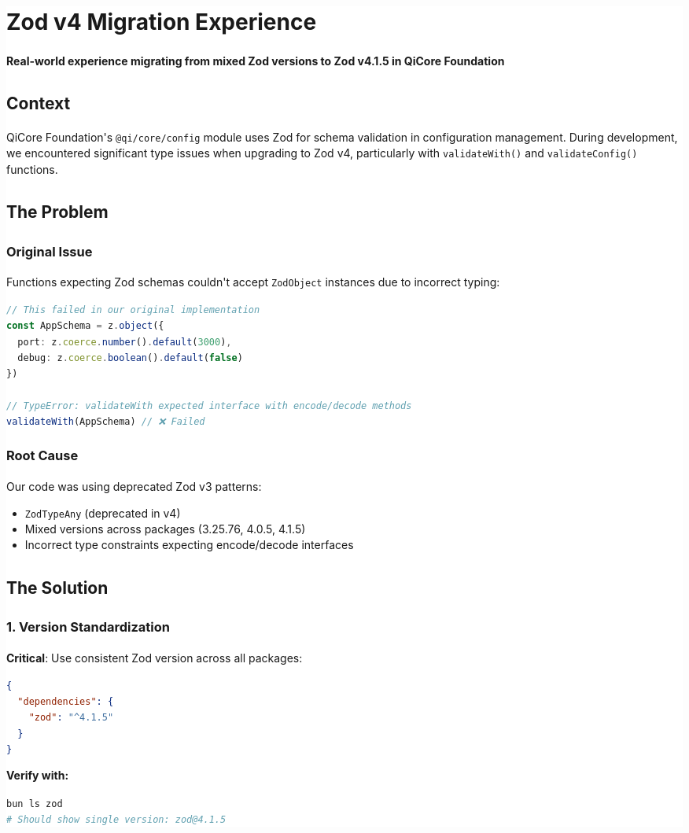 # Zod v4 Migration Experience

**Real-world experience migrating from mixed Zod versions to Zod v4.1.5 in QiCore Foundation**

## Context

QiCore Foundation's `@qi/core/config` module uses Zod for schema validation in configuration management. During development, we encountered significant type issues when upgrading to Zod v4, particularly with `validateWith()` and `validateConfig()` functions.

## The Problem

### Original Issue
Functions expecting Zod schemas couldn't accept `ZodObject` instances due to incorrect typing:

```typescript
// This failed in our original implementation
const AppSchema = z.object({
  port: z.coerce.number().default(3000),
  debug: z.coerce.boolean().default(false)
})

// TypeError: validateWith expected interface with encode/decode methods
validateWith(AppSchema) // ❌ Failed
```

### Root Cause
Our code was using deprecated Zod v3 patterns:
- `ZodTypeAny` (deprecated in v4)
- Mixed versions across packages (3.25.76, 4.0.5, 4.1.5)
- Incorrect type constraints expecting encode/decode interfaces

## The Solution

### 1. Version Standardization
**Critical**: Use consistent Zod version across all packages:

```json
{
  "dependencies": {
    "zod": "^4.1.5"
  }
}
```

**Verify with:**
```bash
bun ls zod
# Should show single version: zod@4.1.5
```
